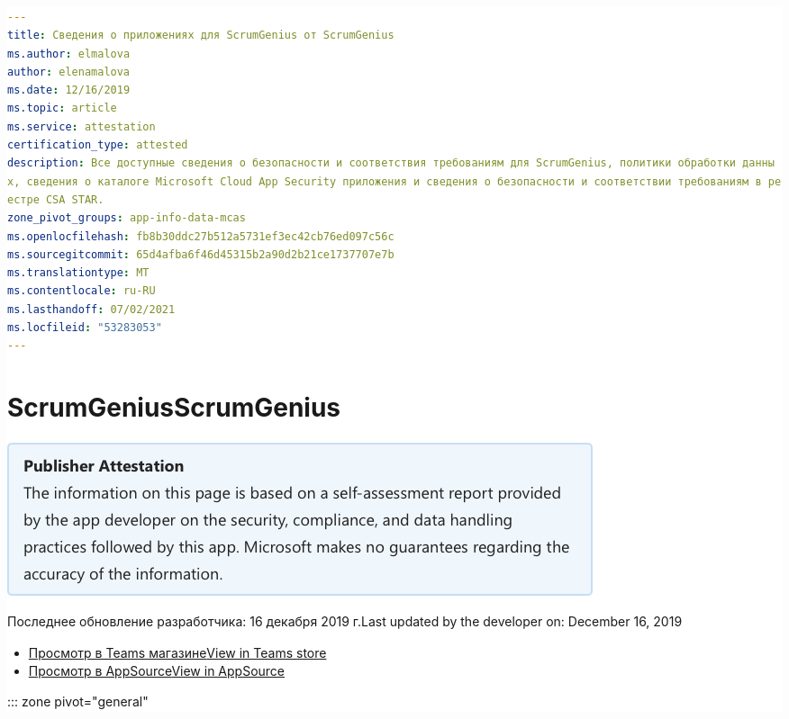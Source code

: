 ```yaml
---
title: Сведения о приложениях для ScrumGenius от ScrumGenius
ms.author: elmalova
author: elenamalova
ms.date: 12/16/2019
ms.topic: article
ms.service: attestation
certification_type: attested
description: Все доступные сведения о безопасности и соответствия требованиям для ScrumGenius, политики обработки данных, сведения о каталоге Microsoft Cloud App Security приложения и сведения о безопасности и соответствии требованиям в реестре CSA STAR.
zone_pivot_groups: app-info-data-mcas
ms.openlocfilehash: fb8b30ddc27b512a5731ef3ec42cb76ed097c56c
ms.sourcegitcommit: 65d4afba6f46d45315b2a90d2b21ce1737707e7b
ms.translationtype: MT
ms.contentlocale: ru-RU
ms.lasthandoff: 07/02/2021
ms.locfileid: "53283053"
---
```

# <a name="scrumgenius"></a><span data-ttu-id="2a1eb-103">ScrumGenius</span><span class="sxs-lookup"><span data-stu-id="2a1eb-103">ScrumGenius</span></span>

<p></p>
<img alt="Publisher Attestation: The information on this page is based on a self-assessment report provided by the app developer on the security, compliance, and data handling practices followed by this app. Microsoft makes no guarantees regarding the accuracy of the information." src="../media/attested.png" width="650" />
<p><span data-ttu-id="2a1eb-104">Последнее обновление разработчика: 16 декабря 2019 г.</span><span class="sxs-lookup"><span data-stu-id="2a1eb-104">Last updated by the developer on: December 16, 2019</span></span></p>

* <span data-ttu-id="2a1eb-105"><a href="https://teams.microsoft.com/l/app/14510476-fa9d-4dad-add9-aa5975a60a8b" target="_blank">Просмотр в Teams магазине</a></span><span class="sxs-lookup"><span data-stu-id="2a1eb-105"><a href="https://teams.microsoft.com/l/app/14510476-fa9d-4dad-add9-aa5975a60a8b" target="_blank">View in Teams store</a></span></span>
* <span data-ttu-id="2a1eb-106"><a href="https://appsource.microsoft.com/product/office/WA104381097" target="_blank">Просмотр в AppSource</a></span><span class="sxs-lookup"><span data-stu-id="2a1eb-106"><a href="https://appsource.microsoft.com/product/office/WA104381097" target="_blank">View in AppSource</a></span></span>

::: zone pivot="general"
